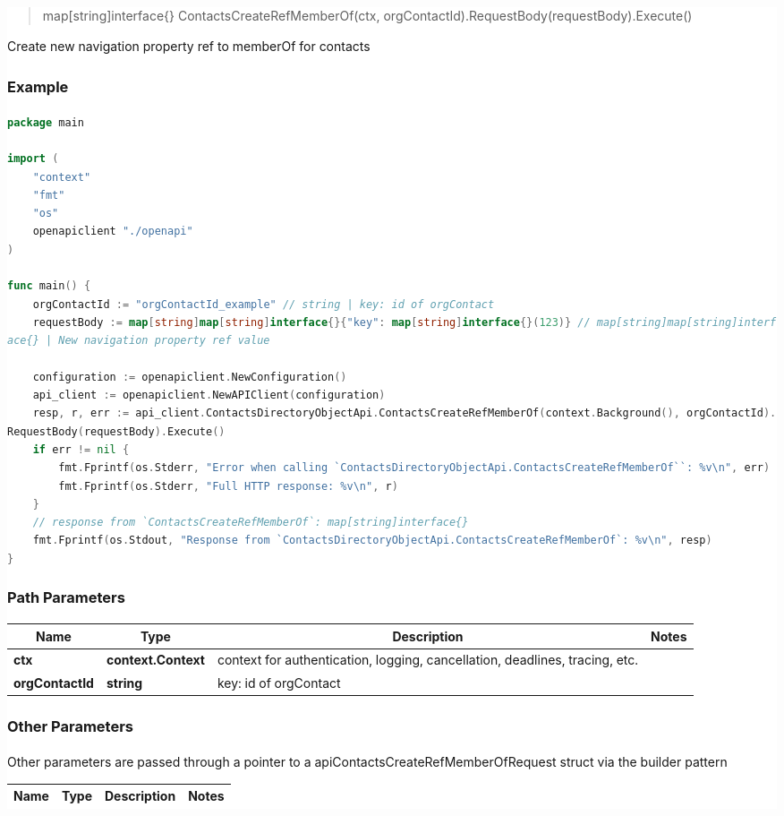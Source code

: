 > map[string]interface{} ContactsCreateRefMemberOf(ctx, orgContactId).RequestBody(requestBody).Execute()

Create new navigation property ref to memberOf for contacts



### Example

```go
package main

import (
    "context"
    "fmt"
    "os"
    openapiclient "./openapi"
)

func main() {
    orgContactId := "orgContactId_example" // string | key: id of orgContact
    requestBody := map[string]map[string]interface{}{"key": map[string]interface{}(123)} // map[string]map[string]interface{} | New navigation property ref value

    configuration := openapiclient.NewConfiguration()
    api_client := openapiclient.NewAPIClient(configuration)
    resp, r, err := api_client.ContactsDirectoryObjectApi.ContactsCreateRefMemberOf(context.Background(), orgContactId).RequestBody(requestBody).Execute()
    if err != nil {
        fmt.Fprintf(os.Stderr, "Error when calling `ContactsDirectoryObjectApi.ContactsCreateRefMemberOf``: %v\n", err)
        fmt.Fprintf(os.Stderr, "Full HTTP response: %v\n", r)
    }
    // response from `ContactsCreateRefMemberOf`: map[string]interface{}
    fmt.Fprintf(os.Stdout, "Response from `ContactsDirectoryObjectApi.ContactsCreateRefMemberOf`: %v\n", resp)
}
```

### Path Parameters


Name | Type | Description  | Notes
------------- | ------------- | ------------- | -------------
**ctx** | **context.Context** | context for authentication, logging, cancellation, deadlines, tracing, etc.
**orgContactId** | **string** | key: id of orgContact | 

### Other Parameters

Other parameters are passed through a pointer to a apiContactsCreateRefMemberOfRequest struct via the builder pattern


Name | Type | Description  | Notes
------------- | ------------- | ------------- | -------------
